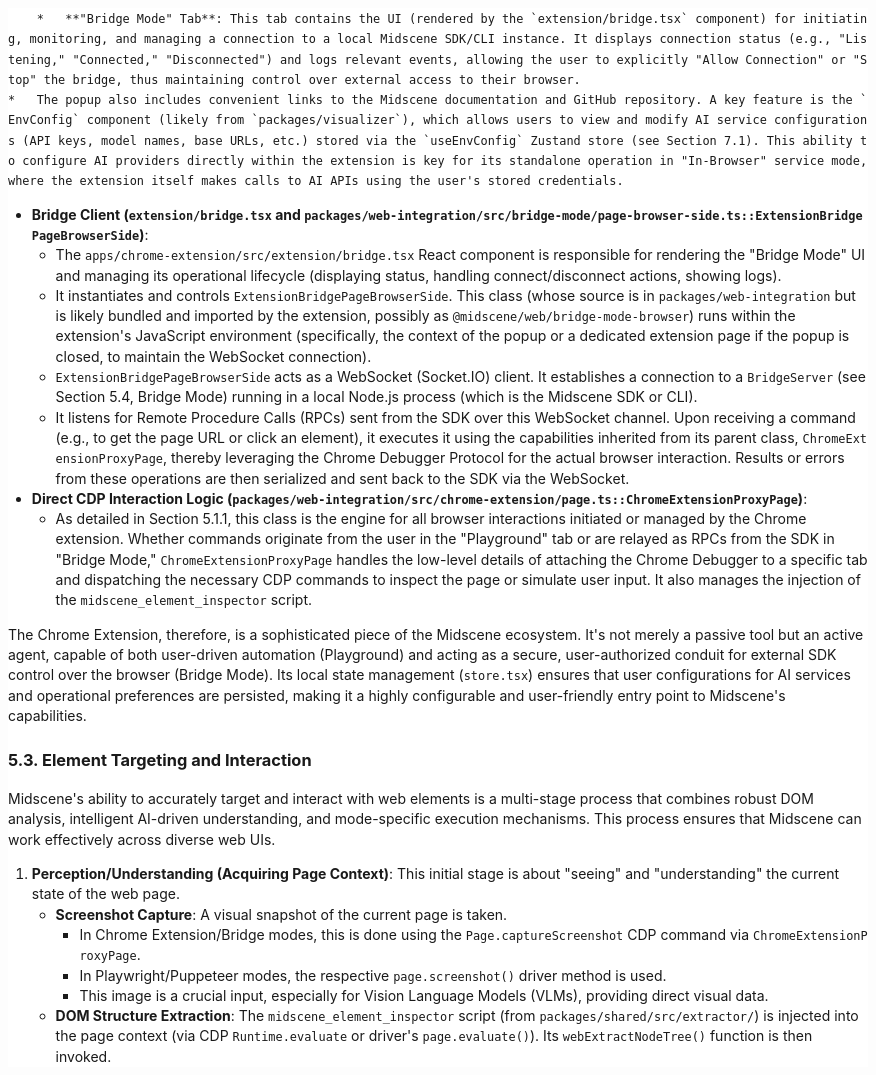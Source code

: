         *   **"Bridge Mode" Tab**: This tab contains the UI (rendered by the `extension/bridge.tsx` component) for initiating, monitoring, and managing a connection to a local Midscene SDK/CLI instance. It displays connection status (e.g., "Listening," "Connected," "Disconnected") and logs relevant events, allowing the user to explicitly "Allow Connection" or "Stop" the bridge, thus maintaining control over external access to their browser.
    *   The popup also includes convenient links to the Midscene documentation and GitHub repository. A key feature is the `EnvConfig` component (likely from `packages/visualizer`), which allows users to view and modify AI service configurations (API keys, model names, base URLs, etc.) stored via the `useEnvConfig` Zustand store (see Section 7.1). This ability to configure AI providers directly within the extension is key for its standalone operation in "In-Browser" service mode, where the extension itself makes calls to AI APIs using the user's stored credentials.
*   **Bridge Client (`extension/bridge.tsx` and `packages/web-integration/src/bridge-mode/page-browser-side.ts::ExtensionBridgePageBrowserSide`)**:
    *   The `apps/chrome-extension/src/extension/bridge.tsx` React component is responsible for rendering the "Bridge Mode" UI and managing its operational lifecycle (displaying status, handling connect/disconnect actions, showing logs).
    *   It instantiates and controls `ExtensionBridgePageBrowserSide`. This class (whose source is in `packages/web-integration` but is likely bundled and imported by the extension, possibly as `@midscene/web/bridge-mode-browser`) runs within the extension's JavaScript environment (specifically, the context of the popup or a dedicated extension page if the popup is closed, to maintain the WebSocket connection).
    *   `ExtensionBridgePageBrowserSide` acts as a WebSocket (Socket.IO) client. It establishes a connection to a `BridgeServer` (see Section 5.4, Bridge Mode) running in a local Node.js process (which is the Midscene SDK or CLI).
    *   It listens for Remote Procedure Calls (RPCs) sent from the SDK over this WebSocket channel. Upon receiving a command (e.g., to get the page URL or click an element), it executes it using the capabilities inherited from its parent class, `ChromeExtensionProxyPage`, thereby leveraging the Chrome Debugger Protocol for the actual browser interaction. Results or errors from these operations are then serialized and sent back to the SDK via the WebSocket.
*   **Direct CDP Interaction Logic (`packages/web-integration/src/chrome-extension/page.ts::ChromeExtensionProxyPage`)**:
    *   As detailed in Section 5.1.1, this class is the engine for all browser interactions initiated or managed by the Chrome extension. Whether commands originate from the user in the "Playground" tab or are relayed as RPCs from the SDK in "Bridge Mode," `ChromeExtensionProxyPage` handles the low-level details of attaching the Chrome Debugger to a specific tab and dispatching the necessary CDP commands to inspect the page or simulate user input. It also manages the injection of the `midscene_element_inspector` script.

The Chrome Extension, therefore, is a sophisticated piece of the Midscene ecosystem. It's not merely a passive tool but an active agent, capable of both user-driven automation (Playground) and acting as a secure, user-authorized conduit for external SDK control over the browser (Bridge Mode). Its local state management (`store.tsx`) ensures that user configurations for AI services and operational preferences are persisted, making it a highly configurable and user-friendly entry point to Midscene's capabilities.

### 5.3. Element Targeting and Interaction

Midscene's ability to accurately target and interact with web elements is a multi-stage process that combines robust DOM analysis, intelligent AI-driven understanding, and mode-specific execution mechanisms. This process ensures that Midscene can work effectively across diverse web UIs.

1.  **Perception/Understanding (Acquiring Page Context)**: This initial stage is about "seeing" and "understanding" the current state of the web page.
    *   **Screenshot Capture**: A visual snapshot of the current page is taken.
        *   In Chrome Extension/Bridge modes, this is done using the `Page.captureScreenshot` CDP command via `ChromeExtensionProxyPage`.
        *   In Playwright/Puppeteer modes, the respective `page.screenshot()` driver method is used.
        *   This image is a crucial input, especially for Vision Language Models (VLMs), providing direct visual data.
    *   **DOM Structure Extraction**: The `midscene_element_inspector` script (from `packages/shared/src/extractor/`) is injected into the page context (via CDP `Runtime.evaluate` or driver's `page.evaluate()`). Its `webExtractNodeTree()` function is then invoked.